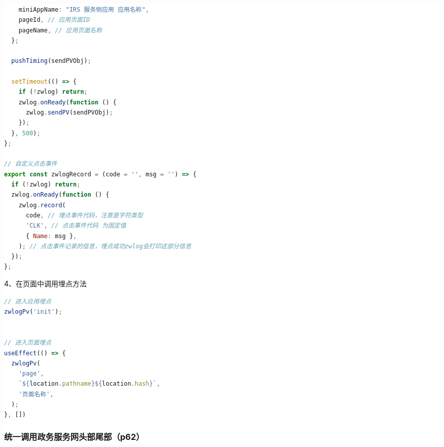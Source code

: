 ```javascript 
    miniAppName: "IRS 服务侧应用 应用名称",
    pageId, // 应用页面ID
    pageName, // 应用页面名称
  };

  pushTiming(sendPVObj);

  setTimeout(() => {
    if (!zwlog) return;
    zwlog.onReady(function () {
      zwlog.sendPV(sendPVObj);
    });
  }, 500);
};

// 自定义点击事件
export const zwlogRecord = (code = '', msg = '') => {
  if (!zwlog) return;
  zwlog.onReady(function () {
    zwlog.record(
      code, // 埋点事件代码，注意是字符类型
      'CLK', // 点击事件代码 为固定值
      { Name: msg },
    ); // 点击事件记录的信息，埋点成功zwlog会打印这部分信息
  });
};

```




4、在页面中调用埋点方法

```javascript 
// 进入应用埋点
zwlogPv('init');


// 进入页面埋点
useEffect(() => {
  zwlogPv(
    'page',
    `${location.pathname}${location.hash}`,
    '页面名称',
  );
}, [])

```




### 统一调用政务服务网头部尾部（p62）
